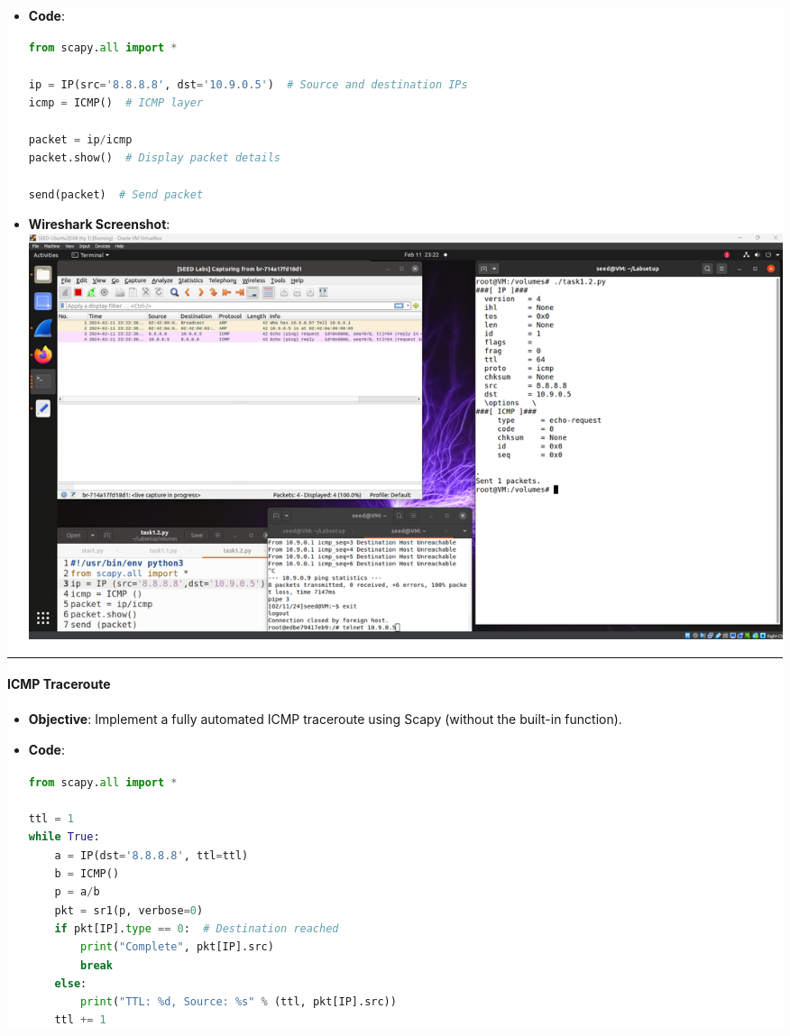 - **Code**:
    ```python
    from scapy.all import *

    ip = IP(src='8.8.8.8', dst='10.9.0.5')  # Source and destination IPs
    icmp = ICMP()  # ICMP layer

    packet = ip/icmp
    packet.show()  # Display packet details

    send(packet)  # Send packet
    ```

- **Wireshark Screenshot**:
    ![Q2.2 Task 1.2 Wireshark Screenshot](images/Q2.2%20Task%201.2%20Wireshark.png)

---

#### ICMP Traceroute

- **Objective**: Implement a fully automated ICMP traceroute using Scapy (without the built-in function).

- **Code**:
    ```python
    from scapy.all import *

    ttl = 1
    while True:
        a = IP(dst='8.8.8.8', ttl=ttl)  
        b = ICMP()
        p = a/b
        pkt = sr1(p, verbose=0)
        if pkt[IP].type == 0:  # Destination reached
            print("Complete", pkt[IP].src)
            break
        else:
            print("TTL: %d, Source: %s" % (ttl, pkt[IP].src))
        ttl += 1
    ```
